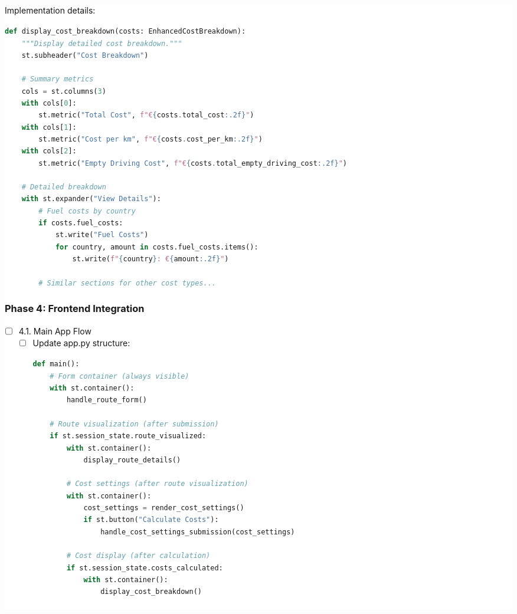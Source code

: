   Implementation details:
  ```python
  def display_cost_breakdown(costs: EnhancedCostBreakdown):
      """Display detailed cost breakdown."""
      st.subheader("Cost Breakdown")
      
      # Summary metrics
      cols = st.columns(3)
      with cols[0]:
          st.metric("Total Cost", f"€{costs.total_cost:.2f}")
      with cols[1]:
          st.metric("Cost per km", f"€{costs.cost_per_km:.2f}")
      with cols[2]:
          st.metric("Empty Driving Cost", f"€{costs.total_empty_driving_cost:.2f}")
          
      # Detailed breakdown
      with st.expander("View Details"):
          # Fuel costs by country
          if costs.fuel_costs:
              st.write("Fuel Costs")
              for country, amount in costs.fuel_costs.items():
                  st.write(f"{country}: €{amount:.2f}")
                  
          # Similar sections for other cost types...
  ```

### Phase 4: Frontend Integration
- [ ] 4.1. Main App Flow
  - [ ] Update app.py structure:
    ```python
    def main():
        # Form container (always visible)
        with st.container():
            handle_route_form()
            
        # Route visualization (after submission)
        if st.session_state.route_visualized:
            with st.container():
                display_route_details()
                
            # Cost settings (after route visualization)
            with st.container():
                cost_settings = render_cost_settings()
                if st.button("Calculate Costs"):
                    handle_cost_settings_submission(cost_settings)
                    
            # Cost display (after calculation)
            if st.session_state.costs_calculated:
                with st.container():
                    display_cost_breakdown()
                    